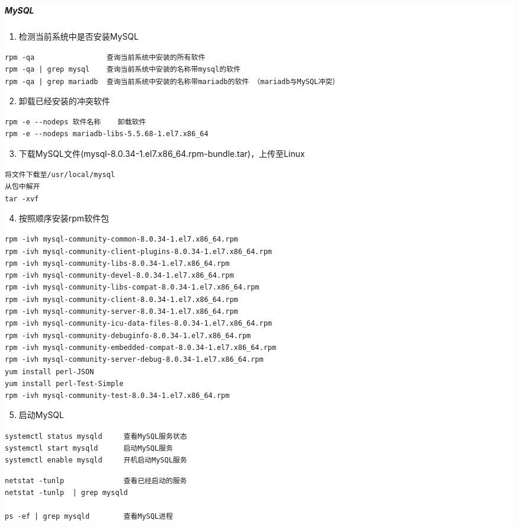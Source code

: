 


##### MySQL

1. 检测当前系统中是否安装MySQL

```
rpm -qa					查询当前系统中安装的所有软件
rpm -qa | grep mysql	查询当前系统中安装的名称带mysql的软件
rpm -qa | grep mariadb	查询当前系统中安装的名称带mariadb的软件	（mariadb与MySQL冲突）
```

2. 卸载已经安装的冲突软件

```
rpm -e --nodeps 软件名称	卸载软件
rpm -e --nodeps mariadb-libs-5.5.68-1.el7.x86_64
```

3. 下载MySQL文件(mysql-8.0.34-1.el7.x86_64.rpm-bundle.tar)，上传至Linux

```
将文件下载至/usr/local/mysql
从包中解开
tar -xvf
```

4. 按照顺序安装rpm软件包

```
rpm -ivh mysql-community-common-8.0.34-1.el7.x86_64.rpm
rpm -ivh mysql-community-client-plugins-8.0.34-1.el7.x86_64.rpm
rpm -ivh mysql-community-libs-8.0.34-1.el7.x86_64.rpm
rpm -ivh mysql-community-devel-8.0.34-1.el7.x86_64.rpm
rpm -ivh mysql-community-libs-compat-8.0.34-1.el7.x86_64.rpm
rpm -ivh mysql-community-client-8.0.34-1.el7.x86_64.rpm
rpm -ivh mysql-community-server-8.0.34-1.el7.x86_64.rpm
rpm -ivh mysql-community-icu-data-files-8.0.34-1.el7.x86_64.rpm
rpm -ivh mysql-community-debuginfo-8.0.34-1.el7.x86_64.rpm
rpm -ivh mysql-community-embedded-compat-8.0.34-1.el7.x86_64.rpm
rpm -ivh mysql-community-server-debug-8.0.34-1.el7.x86_64.rpm
yum install perl-JSON
yum install perl-Test-Simple
rpm -ivh mysql-community-test-8.0.34-1.el7.x86_64.rpm
```

5. 启动MySQL

```
systemctl status mysqld		查看MySQL服务状态
systemctl start mysqld		启动MySQL服务
systemctl enable mysqld		开机启动MySQL服务
```

```
netstat -tunlp				查看已经启动的服务
netstat -tunlp	| grep mysqld

ps -ef | grep mysqld		查看MySQL进程
```
